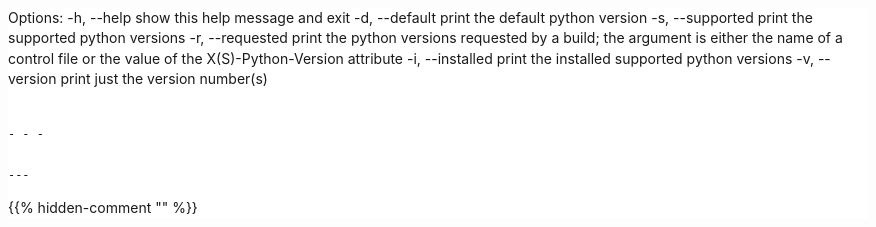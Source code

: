  Options:
   -h, --help       show this help message and exit
   -d, --default    print the default python version
   -s, --supported  print the supported python versions
   -r, --requested  print the python versions requested by a build; the
                    argument is either the name of a control file or the value
                    of the X(S)-Python-Version attribute
   -i, --installed  print the installed supported python versions
   -v, --version    print just the version number(s)
 ```
 
 - - -
 
---
```

{{% hidden-comment "" %}}
